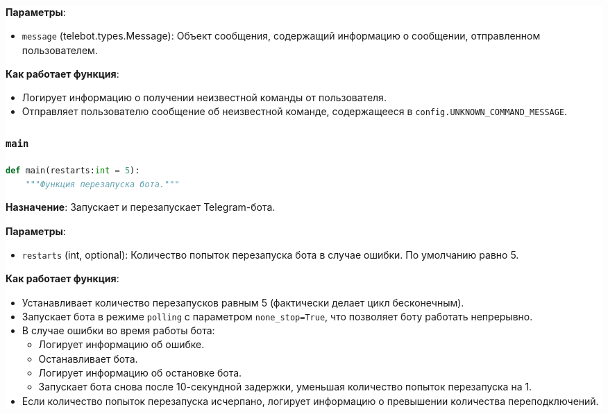 **Параметры**:
- `message` (telebot.types.Message): Объект сообщения, содержащий информацию о сообщении, отправленном пользователем.

**Как работает функция**:
- Логирует информацию о получении неизвестной команды от пользователя.
- Отправляет пользователю сообщение об неизвестной команде, содержащееся в `config.UNKNOWN_COMMAND_MESSAGE`.

### `main`

```python
def main(restarts:int = 5):
    """Функция перезапуска бота."""
```

**Назначение**: Запускает и перезапускает Telegram-бота.

**Параметры**:
- `restarts` (int, optional): Количество попыток перезапуска бота в случае ошибки. По умолчанию равно 5.

**Как работает функция**:
- Устанавливает количество перезапусков равным 5 (фактически делает цикл бесконечным).
- Запускает бота в режиме `polling` с параметром `none_stop=True`, что позволяет боту работать непрерывно.
- В случае ошибки во время работы бота:
    - Логирует информацию об ошибке.
    - Останавливает бота.
    - Логирует информацию об остановке бота.
    - Запускает бота снова после 10-секундной задержки, уменьшая количество попыток перезапуска на 1.
- Если количество попыток перезапуска исчерпано, логирует информацию о превышении количества переподключений.